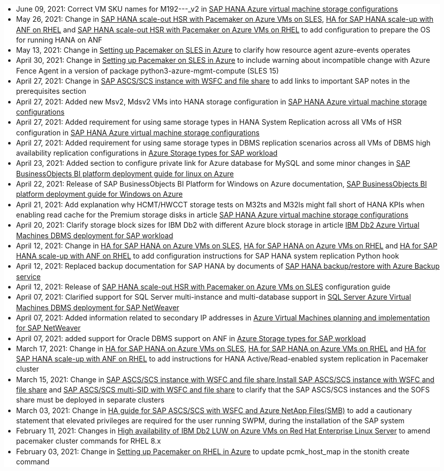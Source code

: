 - June 09, 2021: Correct VM SKU names for M192---_v2 in [SAP HANA Azure virtual machine storage configurations](./hana-vm-operations-storage.md)
- May 26, 2021: Change in [SAP HANA scale-out HSR with Pacemaker on Azure VMs on SLES](./sap-hana-high-availability-scale-out-hsr-suse.md), [HA for SAP HANA scale-up with ANF on RHEL](./sap-hana-high-availability-netapp-files-red-hat.md) and [SAP HANA scale-out HSR with Pacemaker on Azure VMs on RHEL](./sap-hana-high-availability-scale-out-hsr-rhel.md) to add configuration to prepare the OS for running HANA on ANF  
- May 13, 2021: Change in [Setting up Pacemaker on SLES in Azure](./high-availability-guide-suse-pacemaker.md) to clarify how resource agent azure-events operates 
- April 30, 2021: Change in [Setting up Pacemaker on SLES in Azure](./high-availability-guide-suse-pacemaker.md) to include warning about incompatible change with Azure Fence Agent in a version of package python3-azure-mgmt-compute (SLES 15)  
- April 27, 2021: Change in [SAP ASCS/SCS instance with WSFC and file share](./sap-high-availability-guide-wsfc-file-share.md) to add links to important SAP notes in the prerequisites section
- April 27, 2021: Added new Msv2, Mdsv2 VMs into HANA storage configuration in [SAP HANA Azure virtual machine storage configurations](./hana-vm-operations-storage.md)
- April 27, 2021: Added requirement for using same storage types in HANA System Replication across all VMs of HSR configuration in [SAP HANA Azure virtual machine storage configurations](./hana-vm-operations-storage.md)
- April 27, 2021: Added requirement for using same storage types in DBMS replication scenarios across all VMs of DBMS high availability replication configurations in [Azure Storage types for SAP workload](./planning-guide-storage.md)
- April 23, 2021: Added section to configure private link for Azure database for MySQL and some minor changes in [SAP BusinessObjects BI platform deployment guide for linux on Azure](businessobjects-deployment-guide-linux.md)
- April 22, 2021: Release of SAP BusinessObjects BI Platform for Windows on Azure documentation, [SAP BusinessObjects BI platform deployment guide for Windows on Azure](businessobjects-deployment-guide-windows.md)
- April 21, 2021: Add explanation why HCMT/HWCCT storage tests on M32ts and M32ls might fall short of HANA KPIs when enabling read cache for the Premium storage disks in article [SAP HANA Azure virtual machine storage configurations](./hana-vm-operations-storage.md)
- April 20, 2021: Clarify storage block sizes for IBM Db2 with different Azure block storage in article [IBM Db2 Azure Virtual Machines DBMS deployment for SAP workload](./dbms_guide_ibm.md)
- April 12, 2021: Change in [HA for SAP HANA on Azure VMs on SLES](./sap-hana-high-availability.md), [HA for SAP HANA on Azure VMs on RHEL](./sap-hana-high-availability-rhel.md) and [HA for SAP HANA scale-up with ANF on RHEL](./sap-hana-high-availability-netapp-files-red-hat.md) to add configuration instructions for SAP HANA system replication Python hook  
- April 12, 2021: Replaced backup documentation for SAP HANA by documents of [SAP HANA backup/restore with Azure Backup service](../../../backup/sap-hana-db-about.md) 
- April 12, 2021: Release of [SAP HANA scale-out HSR with Pacemaker on Azure VMs on SLES](./sap-hana-high-availability-scale-out-hsr-suse.md) configuration guide
- April 07, 2021: Clarified support for SQL Server multi-instance and multi-database support in [SQL Server Azure Virtual Machines DBMS deployment for SAP NetWeaver](./dbms_guide_sqlserver.md)
- April 07, 2021: Added information related to secondary IP addresses in [Azure Virtual Machines planning and implementation for SAP NetWeaver](./planning-guide.md)
- April 07, 2021: added support for Oracle DBMS support on ANF in [Azure Storage types for SAP workload](./planning-guide-storage.md)
- March 17, 2021: Change in [HA for SAP HANA on Azure VMs on SLES](./sap-hana-high-availability.md), [HA for SAP HANA on Azure VMs on RHEL](./sap-hana-high-availability-rhel.md) and [HA for SAP HANA scale-up with ANF on RHEL](./sap-hana-high-availability-netapp-files-red-hat.md) to add instructions for HANA Active/Read-enabled system replication in Pacemaker cluster
- March 15, 2021: Change in [SAP ASCS/SCS instance with WSFC and file share](./sap-high-availability-guide-wsfc-file-share.md),[Install SAP ASCS/SCS instance with WSFC and file share](./sap-high-availability-installation-wsfc-file-share.md) and [SAP ASCS/SCS multi-SID with WSFC and file share](./sap-ascs-ha-multi-sid-wsfc-file-share.md) to clarify that the SAP ASCS/SCS instances and the SOFS share must be deployed in separate clusters
- March 03, 2021: Change in [HA guide for SAP ASCS/SCS with WSFC and Azure NetApp Files(SMB)](./high-availability-guide-windows-netapp-files-smb.md) to add a cautionary statement that elevated privileges are required for the user running SWPM, during the installation of the SAP system
- February 11, 2021: Changes in [High availability of IBM Db2 LUW on Azure VMs on Red Hat Enterprise Linux Server](./high-availability-guide-rhel-ibm-db2-luw.md) to amend pacemaker cluster commands for RHEL 8.x
- February 03, 2021: Change in [Setting up Pacemaker on RHEL in Azure](./high-availability-guide-rhel-pacemaker.md) to update  pcmk_host_map in the stonith create command